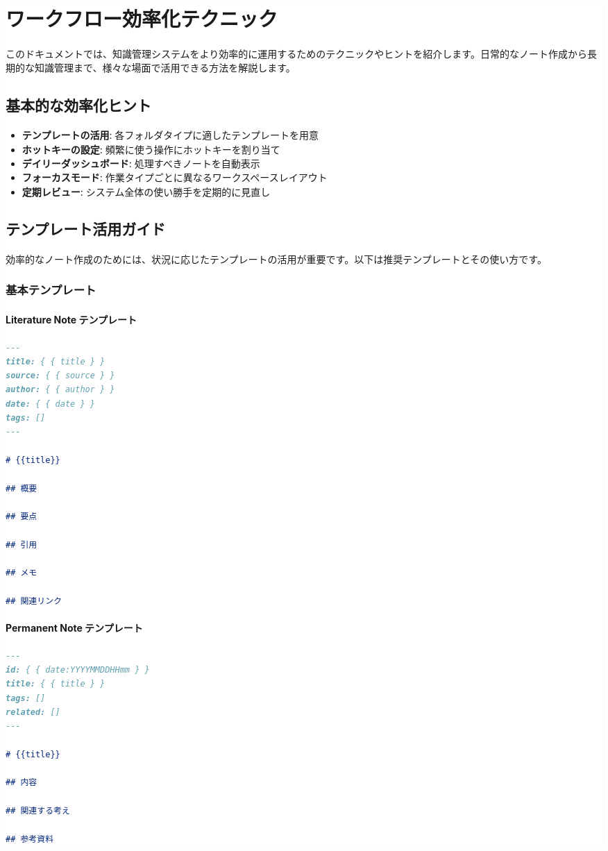 # ワークフロー効率化テクニック

このドキュメントでは、知識管理システムをより効率的に運用するためのテクニックやヒントを紹介します。日常的なノート作成から長期的な知識管理まで、様々な場面で活用できる方法を解説します。

## 基本的な効率化ヒント

- **テンプレートの活用**: 各フォルダタイプに適したテンプレートを用意
- **ホットキーの設定**: 頻繁に使う操作にホットキーを割り当て
- **デイリーダッシュボード**: 処理すべきノートを自動表示
- **フォーカスモード**: 作業タイプごとに異なるワークスペースレイアウト
- **定期レビュー**: システム全体の使い勝手を定期的に見直し

## テンプレート活用ガイド

効率的なノート作成のためには、状況に応じたテンプレートの活用が重要です。以下は推奨テンプレートとその使い方です。

### 基本テンプレート

#### Literature Note テンプレート

```markdown
---
title: { { title } }
source: { { source } }
author: { { author } }
date: { { date } }
tags: []
---

# {{title}}

## 概要

## 要点

## 引用

## メモ

## 関連リンク
```

#### Permanent Note テンプレート

```markdown
---
id: { { date:YYYYMMDDHHmm } }
title: { { title } }
tags: []
related: []
---

# {{title}}

## 内容

## 関連する考え

## 参考資料
```
